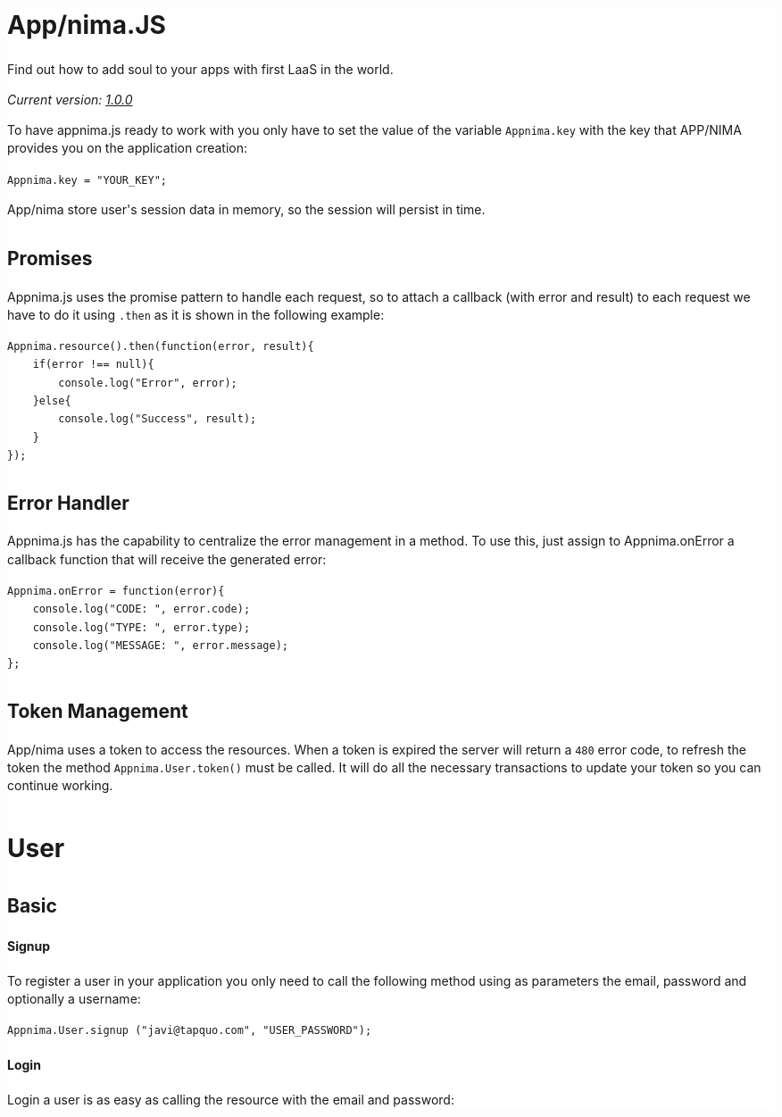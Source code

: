 App/nima.JS
===========
Find out how to add soul to your apps with first LaaS in the world.

*Current version: [1.0.0]()*

To have appnima.js ready to work with you only have to set the value of the variable `Appnima.key` with the key that APP/NIMA provides you on the application creation:

    Appnima.key = "YOUR_KEY";

App/nima store user's session data in memory, so the session will persist in time.


Promises
--------
Appnima.js uses the promise pattern to handle each request, so to attach a callback (with error and result) to each request we have to do it using `.then` as it is shown in the following example:

    Appnima.resource().then(function(error, result){
        if(error !== null){
            console.log("Error", error);
        }else{
            console.log("Success", result);
        }
    });


Error Handler
-------------
Appnima.js has the capability to centralize the error management in a method. To use this, just assign to Appnima.onError a callback function that will receive the generated error:

    Appnima.onError = function(error){
        console.log("CODE: ", error.code);
        console.log("TYPE: ", error.type);
        console.log("MESSAGE: ", error.message);
    };

Token Management
----------------
App/nima uses a token to access the resources. When a token is expired the server will return a `480` error code, to refresh the token the method `Appnima.User.token()` must be called. It will do all the necessary transactions to update your token so you can continue working.

User
====
Basic
-----
#### Signup
To register a user in your application you only need to call the following method using as parameters the email, password and optionally a username:

    Appnima.User.signup ("javi@tapquo.com", "USER_PASSWORD");


#### Login
Login a user is as easy as calling the resource with the email and password:
